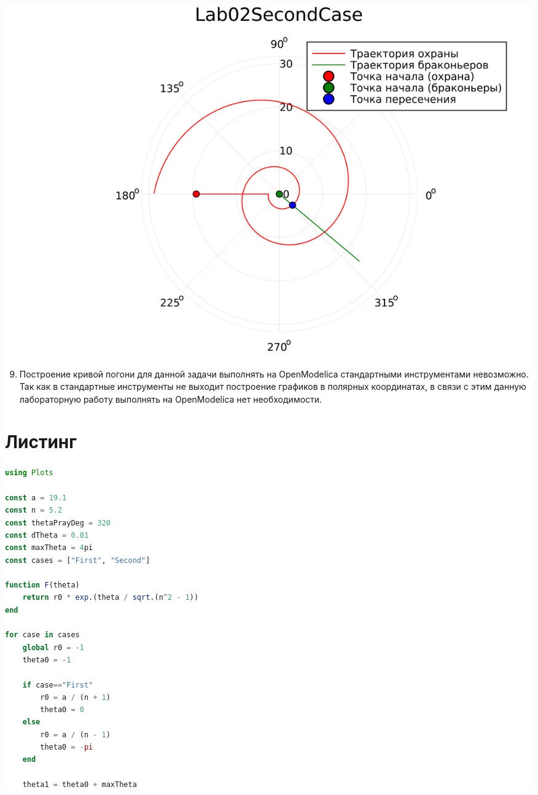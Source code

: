 ![Кривая погони №2](images/09.png)

9. Построение кривой погони для данной задачи выполнять на OpenModelica стандартными инструментами невозможно. Так как в стандартные инструменты не выходит построение графиков в полярных координатах, в связи с этим данную лабораторную работу выполнять на OpenModelica нет необходимости.

# Листинг
```Julia
using Plots

const a = 19.1
const n = 5.2
const thetaPrayDeg = 320
const dTheta = 0.01
const maxTheta = 4pi
const cases = ["First", "Second"]

function F(theta)
    return r0 * exp.(theta / sqrt.(n^2 - 1))
end

for case in cases
    global r0 = -1
    theta0 = -1

    if case=="First"
        r0 = a / (n + 1)
        theta0 = 0
    else
        r0 = a / (n - 1)
        theta0 = -pi
    end

    theta1 = theta0 + maxTheta
```